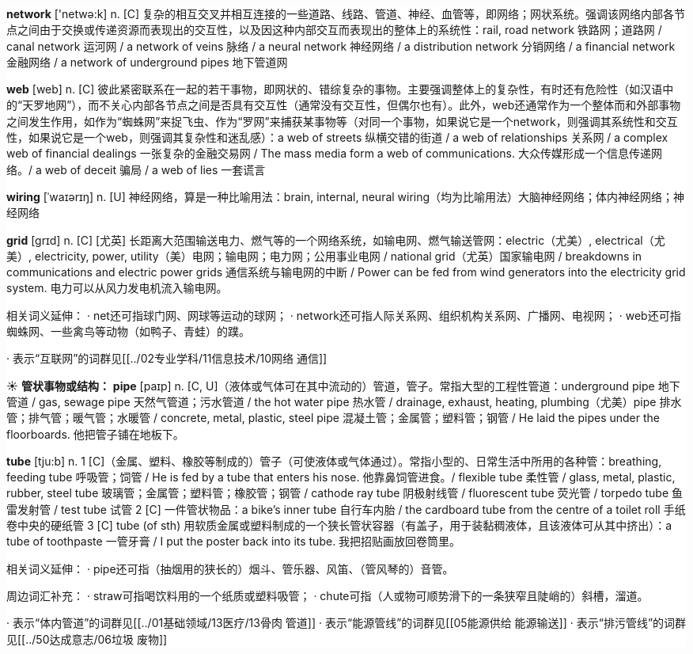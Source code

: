 <span class="vocabulary">**network**</span> ['netwə:k] 
<span class="definition">n. [C] 复杂的相互交叉并相互连接的一些道路、线路、管道、神经、血管等，即网络；网状系统。强调该网络内部各节点之间由于交换或传递资源而表现出的交互性，以及因这种内部交互而表现出的整体上的系统性：</span>rail, road network 铁路网；道路网 / canal network 运河网 / a network of veins 脉络 / a neural network 神经网络 / a distribution network 分销网络 / a financial network 金融网络 / a network of underground pipes 地下管道网

<span class="vocabulary">**web**</span> [web] 
<span class="definition">n. [C] 彼此紧密联系在一起的若干事物，即网状的、错综复杂的事物。主要强调整体上的复杂性，有时还有危险性（如汉语中的“天罗地网”），而不关心内部各节点之间是否具有交互性（通常没有交互性，但偶尔也有）。此外，web还通常作为一个整体而和外部事物之间发生作用，如作为“蜘蛛网”来捉飞虫、作为“罗网”来捕获某事物等（对同一个事物，如果说它是一个network，则强调其系统性和交互性，如果说它是一个web，则强调其复杂性和迷乱感）：</span>a web of streets 纵横交错的街道 / a web of relationships 关系网 / a complex web of financial dealings 一张复杂的金融交易网 / The mass media form a web of communications. 大众传媒形成一个信息传递网络。/ a web of deceit 骗局 / a web of lies 一套谎言
           
<span class="vocabulary">**wiring**</span> [ˈwaɪərɪŋ]
<span class="definition">n. [U] 神经网络，算是一种比喻用法：</span>brain, internal, neural wiring（均为比喻用法）大脑神经网络；体内神经网络；神经网络
           
<span class="vocabulary">**grid**</span> [grɪd]
<span class="definition">n. [C] [尤英] 长距离大范围输送电力、燃气等的一个网络系统，如输电网、燃气输送管网：</span>electric（尤美）, electrical（尤美）, electricity, power, utility（美）电网；输电网；电力网；公用事业电网 / national grid（尤英）国家输电网 / breakdowns in communications and electric power grids 通信系统与输电网的中断 / Power can be fed from wind generators into the electricity grid system. 电力可以从风力发电机流入输电网。

相关词义延伸：
· net还可指球门网、网球等运动的球网；
· network还可指人际关系网、组织机构关系网、广播网、电视网；
· web还可指蜘蛛网、一些禽鸟等动物（如鸭子、青蛙）的蹼。

· 表示“互联网”的词群见[[../02专业学科/11信息技术/10网络 通信]]

☀ <span class="category">**管状事物或结构：**</span>
<span class="vocabulary">**pipe**</span> [paɪp] 
<span class="definition">n. [C, U]（液体或气体可在其中流动的）管道，管子。常指大型的工程性管道：</span>underground pipe 地下管道 / gas, sewage pipe 天然气管道；污水管道 / the hot water pipe 热水管 / drainage, exhaust, heating, plumbing（尤美）pipe 排水管；排气管；暖气管；水暖管 / concrete, metal, plastic, steel pipe 混凝土管；金属管；塑料管；钢管 / He laid the pipes under the floorboards. 他把管子铺在地板下。

<span class="vocabulary">**tube**</span> [tju:b] 
<span class="definition">n. 1 [C]（金属、塑料、橡胶等制成的）管子（可使液体或气体通过）。常指小型的、日常生活中所用的各种管：</span>breathing, feeding tube 呼吸管；饲管 / He is fed by a tube that enters his nose. 他靠鼻饲管进食。/ flexible tube 柔性管 / glass, metal, plastic, rubber, steel tube 玻璃管；金属管；塑料管；橡胶管；钢管 / cathode ray tube 阴极射线管 / fluorescent tube 荧光管 / torpedo tube 鱼雷发射管 / test tube 试管 <span class="definition">2 [C] 一件管状物品：</span>a bike’s inner tube 自行车内胎 / the cardboard tube from the centre of a toilet roll 手纸卷中央的硬纸管 <span class="definition">3 [C] tube (of sth) 用软质金属或塑料制成的一个狭长管状容器（有盖子，用于装黏稠液体，且该液体可从其中挤出）：</span>a tube of toothpaste 一管牙膏 / I put the poster back into its tube. 我把招贴画放回卷筒里。
          
相关词义延伸：
· pipe还可指（抽烟用的狭长的）烟斗、管乐器、风笛、（管风琴的）音管。

周边词汇补充：
· straw可指喝饮料用的一个纸质或塑料吸管；
· chute可指（人或物可顺势滑下的一条狭窄且陡峭的）斜槽，溜道。

· 表示“体内管道”的词群见[[../01基础领域/13医疗/13骨肉 管道]]
· 表示“能源管线”的词群见[[05能源供给 能源输送]]
· 表示“排污管线”的词群见[[../50达成意志/06垃圾 废物]]
